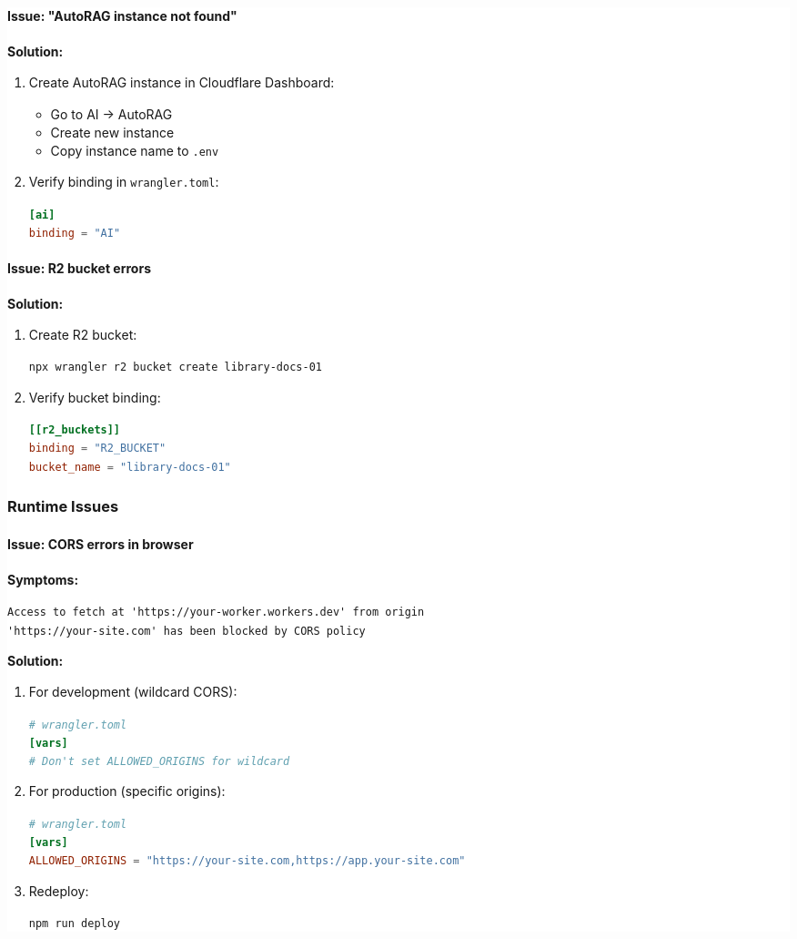 #### Issue: "AutoRAG instance not found"

**Solution:**
1. Create AutoRAG instance in Cloudflare Dashboard:
   - Go to AI → AutoRAG
   - Create new instance
   - Copy instance name to `.env`

2. Verify binding in `wrangler.toml`:
   ```toml
   [ai]
   binding = "AI"
   ```

#### Issue: R2 bucket errors

**Solution:**
1. Create R2 bucket:
   ```bash
   npx wrangler r2 bucket create library-docs-01
   ```

2. Verify bucket binding:
   ```toml
   [[r2_buckets]]
   binding = "R2_BUCKET"
   bucket_name = "library-docs-01"
   ```

### Runtime Issues

#### Issue: CORS errors in browser

**Symptoms:**
```
Access to fetch at 'https://your-worker.workers.dev' from origin 
'https://your-site.com' has been blocked by CORS policy
```

**Solution:**

1. For development (wildcard CORS):
   ```toml
   # wrangler.toml
   [vars]
   # Don't set ALLOWED_ORIGINS for wildcard
   ```

2. For production (specific origins):
   ```toml
   # wrangler.toml
   [vars]
   ALLOWED_ORIGINS = "https://your-site.com,https://app.your-site.com"
   ```

3. Redeploy:
   ```bash
   npm run deploy
   ```
